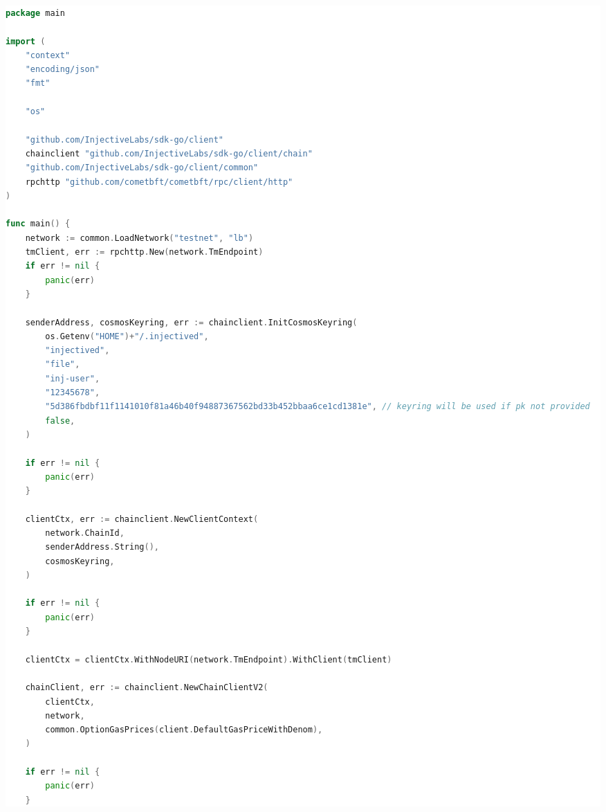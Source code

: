```py
```




```go
package main

import (
	"context"
	"encoding/json"
	"fmt"

	"os"

	"github.com/InjectiveLabs/sdk-go/client"
	chainclient "github.com/InjectiveLabs/sdk-go/client/chain"
	"github.com/InjectiveLabs/sdk-go/client/common"
	rpchttp "github.com/cometbft/cometbft/rpc/client/http"
)

func main() {
	network := common.LoadNetwork("testnet", "lb")
	tmClient, err := rpchttp.New(network.TmEndpoint)
	if err != nil {
		panic(err)
	}

	senderAddress, cosmosKeyring, err := chainclient.InitCosmosKeyring(
		os.Getenv("HOME")+"/.injectived",
		"injectived",
		"file",
		"inj-user",
		"12345678",
		"5d386fbdbf11f1141010f81a46b40f94887367562bd33b452bbaa6ce1cd1381e", // keyring will be used if pk not provided
		false,
	)

	if err != nil {
		panic(err)
	}

	clientCtx, err := chainclient.NewClientContext(
		network.ChainId,
		senderAddress.String(),
		cosmosKeyring,
	)

	if err != nil {
		panic(err)
	}

	clientCtx = clientCtx.WithNodeURI(network.TmEndpoint).WithClient(tmClient)

	chainClient, err := chainclient.NewChainClientV2(
		clientCtx,
		network,
		common.OptionGasPrices(client.DefaultGasPriceWithDenom),
	)

	if err != nil {
		panic(err)
	}

```